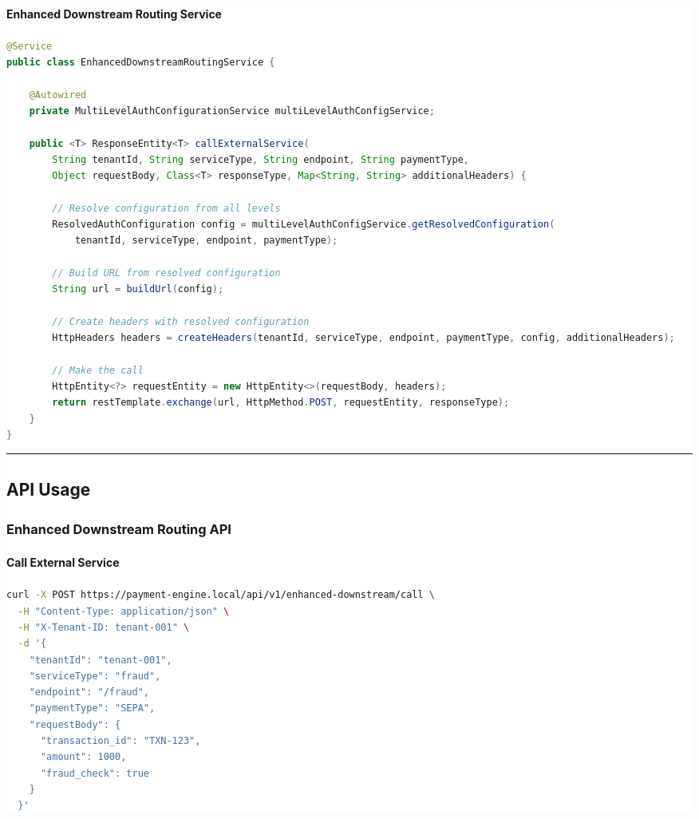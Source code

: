 ```java
```

#### Enhanced Downstream Routing Service
```java
@Service
public class EnhancedDownstreamRoutingService {
    
    @Autowired
    private MultiLevelAuthConfigurationService multiLevelAuthConfigService;
    
    public <T> ResponseEntity<T> callExternalService(
        String tenantId, String serviceType, String endpoint, String paymentType,
        Object requestBody, Class<T> responseType, Map<String, String> additionalHeaders) {
        
        // Resolve configuration from all levels
        ResolvedAuthConfiguration config = multiLevelAuthConfigService.getResolvedConfiguration(
            tenantId, serviceType, endpoint, paymentType);
        
        // Build URL from resolved configuration
        String url = buildUrl(config);
        
        // Create headers with resolved configuration
        HttpHeaders headers = createHeaders(tenantId, serviceType, endpoint, paymentType, config, additionalHeaders);
        
        // Make the call
        HttpEntity<?> requestEntity = new HttpEntity<>(requestBody, headers);
        return restTemplate.exchange(url, HttpMethod.POST, requestEntity, responseType);
    }
}
```

---

## API Usage

### Enhanced Downstream Routing API

#### Call External Service
```bash
curl -X POST https://payment-engine.local/api/v1/enhanced-downstream/call \
  -H "Content-Type: application/json" \
  -H "X-Tenant-ID: tenant-001" \
  -d '{
    "tenantId": "tenant-001",
    "serviceType": "fraud",
    "endpoint": "/fraud",
    "paymentType": "SEPA",
    "requestBody": {
      "transaction_id": "TXN-123",
      "amount": 1000,
      "fraud_check": true
    }
  }'
```
